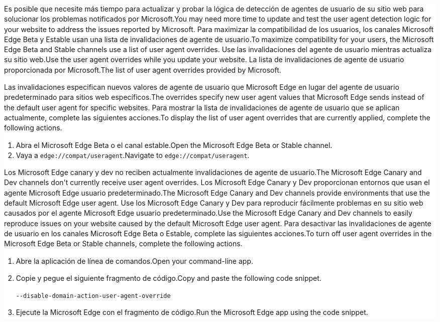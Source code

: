 <span data-ttu-id="51ccd-167">Es posible que necesite más tiempo para actualizar y probar la lógica de detección de agentes de usuario de su sitio web para solucionar los problemas notificados por Microsoft.</span><span class="sxs-lookup"><span data-stu-id="51ccd-167">You may need more time to update and test the user agent detection logic for your website to address the issues reported by Microsoft.</span></span>  <span data-ttu-id="51ccd-168">Para maximizar la compatibilidad de los usuarios, los canales Microsoft Edge Beta y Estable usan una lista de invalidaciones de agente de usuario.</span><span class="sxs-lookup"><span data-stu-id="51ccd-168">To maximize compatibility for your users, the Microsoft Edge Beta and Stable channels use a list of user agent overrides.</span></span>  <span data-ttu-id="51ccd-169">Use las invalidaciones del agente de usuario mientras actualiza su sitio web.</span><span class="sxs-lookup"><span data-stu-id="51ccd-169">Use the user agent overrides while you update your website.</span></span>  <span data-ttu-id="51ccd-170">La lista de invalidaciones de agente de usuario proporcionada por Microsoft.</span><span class="sxs-lookup"><span data-stu-id="51ccd-170">The list of user agent overrides provided by Microsoft.</span></span>  

<span data-ttu-id="51ccd-171">Las invalidaciones especifican nuevos valores de agente de usuario que Microsoft Edge en lugar del agente de usuario predeterminado para sitios web específicos.</span><span class="sxs-lookup"><span data-stu-id="51ccd-171">The overrides specify new user agent values that Microsoft Edge sends instead of the default user agent for specific websites.</span></span>  <span data-ttu-id="51ccd-172">Para mostrar la lista de invalidaciones de agente de usuario que se aplican actualmente, complete las siguientes acciones.</span><span class="sxs-lookup"><span data-stu-id="51ccd-172">To display the list of user agent overrides that are currently applied, complete the following actions.</span></span>  

1.  <span data-ttu-id="51ccd-173">Abra el Microsoft Edge Beta o el canal estable.</span><span class="sxs-lookup"><span data-stu-id="51ccd-173">Open the Microsoft Edge Beta or Stable channel.</span></span>  
1.  <span data-ttu-id="51ccd-174">Vaya a `edge://compat/useragent`.</span><span class="sxs-lookup"><span data-stu-id="51ccd-174">Navigate to `edge://compat/useragent`.</span></span>  
    
<span data-ttu-id="51ccd-175">Los Microsoft Edge canary y dev no reciben actualmente invalidaciones de agente de usuario.</span><span class="sxs-lookup"><span data-stu-id="51ccd-175">The Microsoft Edge Canary and Dev channels don't currently receive user agent overrides.</span></span>  <span data-ttu-id="51ccd-176">Los Microsoft Edge Canary y Dev proporcionan entornos que usan el agente Microsoft Edge usuario predeterminado.</span><span class="sxs-lookup"><span data-stu-id="51ccd-176">The Microsoft Edge Canary and Dev channels provide environments that use the default Microsoft Edge user agent.</span></span>  <span data-ttu-id="51ccd-177">Use los Microsoft Edge Canary y Dev para reproducir fácilmente problemas en su sitio web causados por el agente Microsoft Edge usuario predeterminado.</span><span class="sxs-lookup"><span data-stu-id="51ccd-177">Use the Microsoft Edge Canary and Dev channels to easily reproduce issues on your website caused by the default Microsoft Edge user agent.</span></span>  <span data-ttu-id="51ccd-178">Para desactivar las invalidaciones de agente de usuario en los canales Microsoft Edge Beta o Estable, complete las siguientes acciones.</span><span class="sxs-lookup"><span data-stu-id="51ccd-178">To turn off user agent overrides in the Microsoft Edge Beta or Stable channels, complete the following actions.</span></span>  

1.  <span data-ttu-id="51ccd-179">Abre la aplicación de línea de comandos.</span><span class="sxs-lookup"><span data-stu-id="51ccd-179">Open your command-line app.</span></span>  
1.  <span data-ttu-id="51ccd-180">Copie y pegue el siguiente fragmento de código.</span><span class="sxs-lookup"><span data-stu-id="51ccd-180">Copy and paste the following code snippet.</span></span>  
    
    ```shell
    --disable-domain-action-user-agent-override
    ```  
    
1.  <span data-ttu-id="51ccd-181">Ejecute la Microsoft Edge con el fragmento de código.</span><span class="sxs-lookup"><span data-stu-id="51ccd-181">Run the Microsoft Edge app using the code snippet.</span></span>  
    